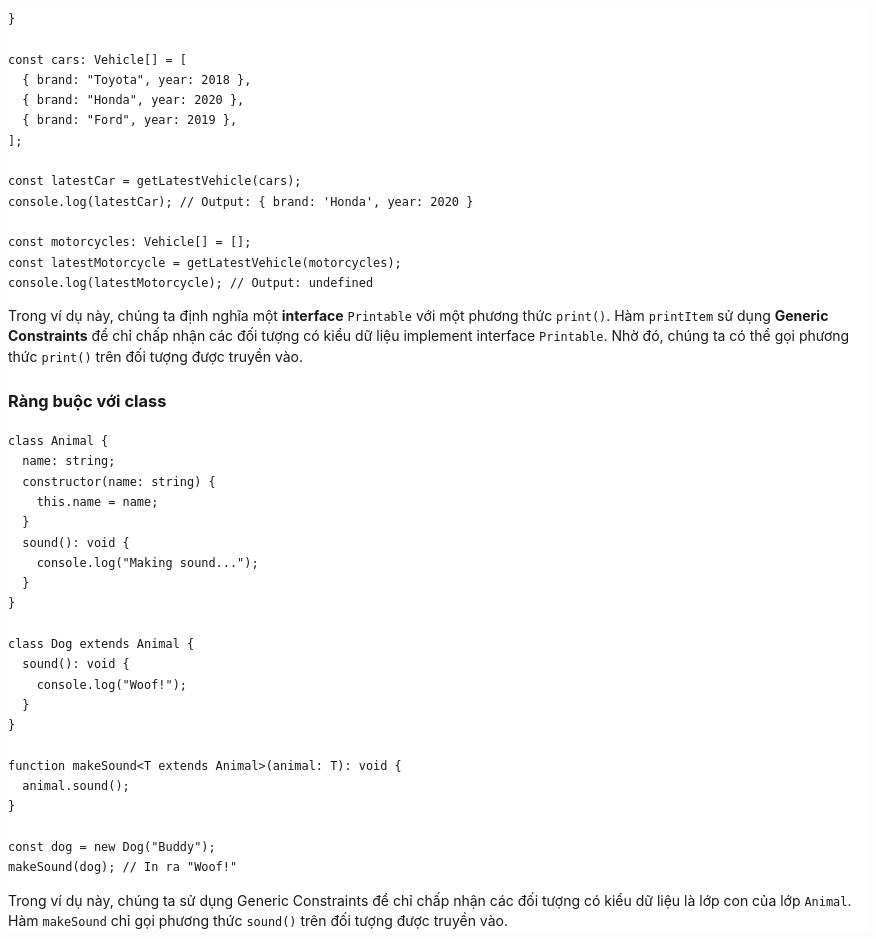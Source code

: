 ```tsx
}

const cars: Vehicle[] = [
  { brand: "Toyota", year: 2018 },
  { brand: "Honda", year: 2020 },
  { brand: "Ford", year: 2019 },
];

const latestCar = getLatestVehicle(cars);
console.log(latestCar); // Output: { brand: 'Honda', year: 2020 }

const motorcycles: Vehicle[] = [];
const latestMotorcycle = getLatestVehicle(motorcycles);
console.log(latestMotorcycle); // Output: undefined
```

Trong ví dụ này, chúng ta định nghĩa một **interface** `Printable` với một phương thức `print()`. Hàm `printItem` sử dụng **Generic Constraints** để chỉ chấp nhận các đối tượng có kiểu dữ liệu implement interface `Printable`. Nhờ đó, chúng ta có thể gọi phương thức `print()` trên đối tượng được truyền vào.

### Ràng buộc với class

```tsx
class Animal {
  name: string;
  constructor(name: string) {
    this.name = name;
  }
  sound(): void {
    console.log("Making sound...");
  }
}

class Dog extends Animal {
  sound(): void {
    console.log("Woof!");
  }
}

function makeSound<T extends Animal>(animal: T): void {
  animal.sound();
}

const dog = new Dog("Buddy");
makeSound(dog); // In ra "Woof!"
```

Trong ví dụ này, chúng ta sử dụng Generic Constraints để chỉ chấp nhận các đối tượng có kiểu dữ liệu là lớp con của lớp `Animal`. Hàm `makeSound` chỉ gọi phương thức `sound()` trên đối tượng được truyền vào.
